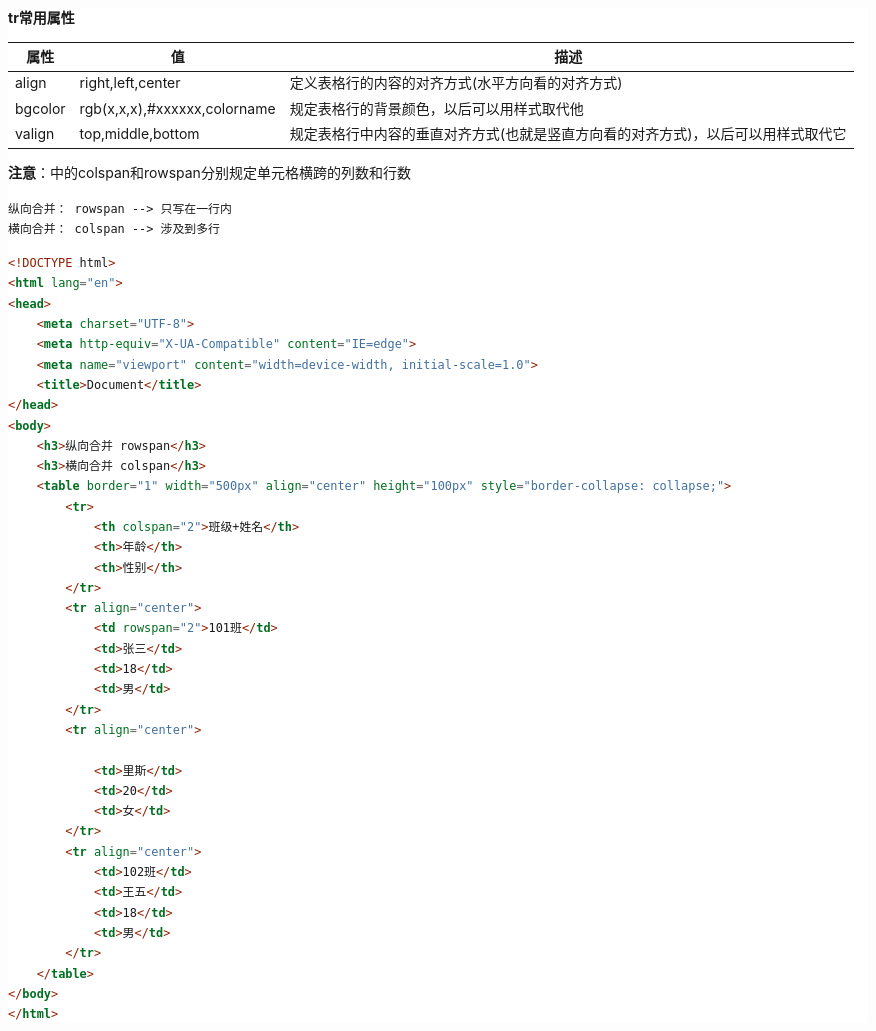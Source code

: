 **tr常用属性**

| 属性    | 值                           | 描述                                                         |
| ------- | ---------------------------- | ------------------------------------------------------------ |
| align   | right,left,center            | 定义表格行的内容的对齐方式(水平方向看的对齐方式)             |
| bgcolor | rgb(x,x,x),#xxxxxx,colorname | 规定表格行的背景颜色，以后可以用样式取代他                   |
| valign  | top,middle,bottom            | 规定表格行中内容的垂直对齐方式(也就是竖直方向看的对齐方式)，以后可以用样式取代它 |

**注意**：<td>中的colspan和rowspan分别规定单元格横跨的列数和行数

    纵向合并： rowspan --> 只写在一行内
    横向合并： colspan --> 涉及到多行
~~~html
<!DOCTYPE html>
<html lang="en">
<head>
    <meta charset="UTF-8">
    <meta http-equiv="X-UA-Compatible" content="IE=edge">
    <meta name="viewport" content="width=device-width, initial-scale=1.0">
    <title>Document</title>
</head>
<body>
    <h3>纵向合并 rowspan</h3>
    <h3>横向合并 colspan</h3>
    <table border="1" width="500px" align="center" height="100px" style="border-collapse: collapse;">
        <tr>
            <th colspan="2">班级+姓名</th>
            <th>年龄</th>
            <th>性别</th>
        </tr> 
        <tr align="center">
            <td rowspan="2">101班</td>
            <td>张三</td>
            <td>18</td>
            <td>男</td>
        </tr>
        <tr align="center">
            
            <td>里斯</td>
            <td>20</td>
            <td>女</td>
        </tr>
        <tr align="center">
            <td>102班</td>
            <td>王五</td>
            <td>18</td>
            <td>男</td>
        </tr>
    </table>
</body>
</html>
~~~
